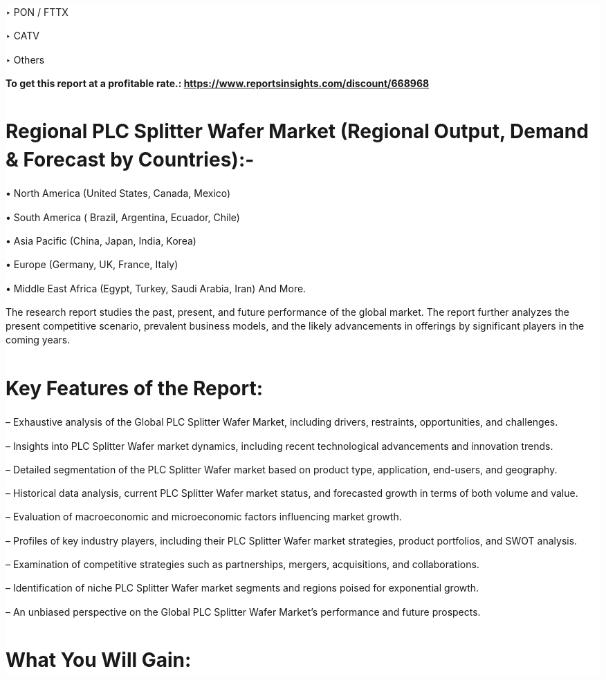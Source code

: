 ‣ PON / FTTX

‣ CATV

‣ Others

<strong>To get this report at a profitable rate.: <a href=https://www.reportsinsights.com/discount/668968>https://www.reportsinsights.com/discount/668968</a></strong>

# <strong>Regional PLC Splitter Wafer Market (Regional Output, Demand &amp; Forecast by Countries):-</strong>

• North America (United States, Canada, Mexico)

• South America ( Brazil, Argentina, Ecuador, Chile)

• Asia Pacific (China, Japan, India, Korea)

• Europe (Germany, UK, France, Italy)

• Middle East Africa (Egypt, Turkey, Saudi Arabia, Iran) And More.

The research report studies the past, present, and future performance of the global market. The report further analyzes the present competitive scenario, prevalent business models, and the likely advancements in offerings by significant players in the coming years.

# <strong>Key Features of the Report:</strong>

– Exhaustive analysis of the Global PLC Splitter Wafer Market, including drivers, restraints, opportunities, and challenges.

– Insights into PLC Splitter Wafer market dynamics, including recent technological advancements and innovation trends.

– Detailed segmentation of the PLC Splitter Wafer market based on product type, application, end-users, and geography.

– Historical data analysis, current PLC Splitter Wafer market status, and forecasted growth in terms of both volume and value.

– Evaluation of macroeconomic and microeconomic factors influencing market growth.

– Profiles of key industry players, including their PLC Splitter Wafer market strategies, product portfolios, and SWOT analysis.

– Examination of competitive strategies such as partnerships, mergers, acquisitions, and collaborations.

– Identification of niche PLC Splitter Wafer market segments and regions poised for exponential growth.

– An unbiased perspective on the Global PLC Splitter Wafer Market’s performance and future prospects.

# <strong>What You Will Gain:</strong>
